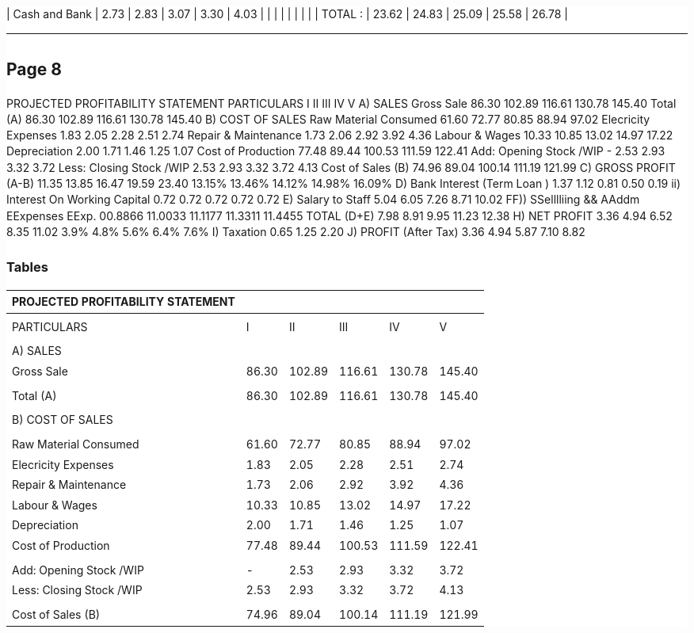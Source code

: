 | Cash and Bank | 2.73 | 2.83 | 3.07 | 3.30 | 4.03 |
|  |  |  |  |  |  |
| TOTAL : | 23.62 | 24.83 | 25.09 | 25.58 | 26.78 |

---

## Page 8

PROJECTED PROFITABILITY STATEMENT PARTICULARS I II III IV V A) SALES Gross Sale 86.30 102.89 116.61 130.78 145.40 Total (A) 86.30 102.89 116.61 130.78 145.40 B) COST OF SALES Raw Material Consumed 61.60 72.77 80.85 88.94 97.02 Elecricity Expenses 1.83 2.05 2.28 2.51 2.74 Repair & Maintenance 1.73 2.06 2.92 3.92 4.36 Labour & Wages 10.33 10.85 13.02 14.97 17.22 Depreciation 2.00 1.71 1.46 1.25 1.07 Cost of Production 77.48 89.44 100.53 111.59 122.41 Add: Opening Stock /WIP - 2.53 2.93 3.32 3.72 Less: Closing Stock /WIP 2.53 2.93 3.32 3.72 4.13 Cost of Sales (B) 74.96 89.04 100.14 111.19 121.99 C) GROSS PROFIT (A-B) 11.35 13.85 16.47 19.59 23.40 13.15% 13.46% 14.12% 14.98% 16.09% D) Bank Interest (Term Loan ) 1.37 1.12 0.81 0.50 0.19 ii) Interest On Working Capital 0.72 0.72 0.72 0.72 0.72 E) Salary to Staff 5.04 6.05 7.26 8.71 10.02 FF)) SSelllliing && AAddm EExpenses EExp. 00.8866 11.0033 11.1177 11.3311 11.4455 TOTAL (D+E) 7.98 8.91 9.95 11.23 12.38 H) NET PROFIT 3.36 4.94 6.52 8.35 11.02 3.9% 4.8% 5.6% 6.4% 7.6% I) Taxation 0.65 1.25 2.20 J) PROFIT (After Tax) 3.36 4.94 5.87 7.10 8.82

### Tables

| PROJECTED PROFITABILITY STATEMENT |  |  |  |  |  |
|---|---|---|---|---|---|
|  |  |  |  |  |  |
| PARTICULARS | I | II | III | IV | V |
|  |  |  |  |  |  |
| A) SALES |  |  |  |  |  |
| Gross Sale | 86.30 | 102.89 | 116.61 | 130.78 | 145.40 |
|  |  |  |  |  |  |
| Total (A) | 86.30 | 102.89 | 116.61 | 130.78 | 145.40 |
|  |  |  |  |  |  |
| B) COST OF SALES |  |  |  |  |  |
|  |  |  |  |  |  |
| Raw Material Consumed | 61.60 | 72.77 | 80.85 | 88.94 | 97.02 |
| Elecricity Expenses | 1.83 | 2.05 | 2.28 | 2.51 | 2.74 |
| Repair & Maintenance | 1.73 | 2.06 | 2.92 | 3.92 | 4.36 |
| Labour & Wages | 10.33 | 10.85 | 13.02 | 14.97 | 17.22 |
| Depreciation | 2.00 | 1.71 | 1.46 | 1.25 | 1.07 |
| Cost of Production | 77.48 | 89.44 | 100.53 | 111.59 | 122.41 |
|  |  |  |  |  |  |
| Add: Opening Stock /WIP | - | 2.53 | 2.93 | 3.32 | 3.72 |
| Less: Closing Stock /WIP | 2.53 | 2.93 | 3.32 | 3.72 | 4.13 |
|  |  |  |  |  |  |
| Cost of Sales (B) | 74.96 | 89.04 | 100.14 | 111.19 | 121.99 |